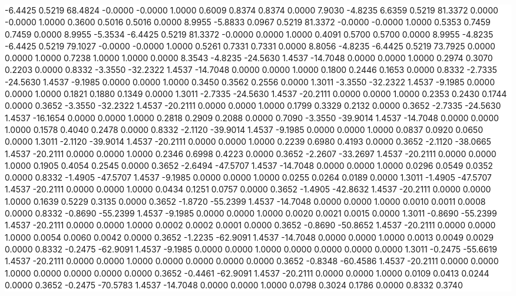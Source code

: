    -6.4425     0.5219    68.4824   -0.0000    -0.0000     1.0000    0.6009     0.8374     0.8374     0.0000    7.9030    -4.8235
    6.6359     0.5219    81.3372    0.0000    -0.0000     1.0000    0.3600     0.5016     0.5016     0.0000    8.9955    -5.8833
    0.0967     0.5219    81.3372   -0.0000    -0.0000     1.0000    0.5353     0.7459     0.7459     0.0000    8.9955    -5.3534
   -6.4425     0.5219    81.3372   -0.0000     0.0000     1.0000    0.4091     0.5700     0.5700     0.0000    8.9955    -4.8235
   -6.4425     0.5219    79.1027   -0.0000    -0.0000     1.0000    0.5261     0.7331     0.7331     0.0000    8.8056    -4.8235
   -6.4425     0.5219    73.7925    0.0000     0.0000     1.0000    0.7238     1.0000     1.0000     0.0000    8.3543    -4.8235
  -24.5630     1.4537   -14.7048    0.0000     0.0000     1.0000    0.2974     0.3070     0.2203     0.0000    0.8332    -3.3550
  -32.2322     1.4537   -14.7048    0.0000     0.0000     1.0000    0.1800     0.2446     0.1653     0.0000    0.8332    -2.7335
  -24.5630     1.4537    -9.1985    0.0000     0.0000     1.0000    0.3450     0.3562     0.2556     0.0000    1.3011    -3.3550
  -32.2322     1.4537    -9.1985    0.0000     0.0000     1.0000    0.1821     0.1880     0.1349     0.0000    1.3011    -2.7335
  -24.5630     1.4537   -20.2111    0.0000     0.0000     1.0000    0.2353     0.2430     0.1744     0.0000    0.3652    -3.3550
  -32.2322     1.4537   -20.2111    0.0000     0.0000     1.0000    0.1799     0.3329     0.2132     0.0000    0.3652    -2.7335
  -24.5630     1.4537   -16.1654    0.0000     0.0000     1.0000    0.2818     0.2909     0.2088     0.0000    0.7090    -3.3550
  -39.9014     1.4537   -14.7048    0.0000     0.0000     1.0000    0.1578     0.4040     0.2478     0.0000    0.8332    -2.1120
  -39.9014     1.4537    -9.1985    0.0000     0.0000     1.0000    0.0837     0.0920     0.0650     0.0000    1.3011    -2.1120
  -39.9014     1.4537   -20.2111    0.0000     0.0000     1.0000    0.2239     0.6980     0.4193     0.0000    0.3652    -2.1120
  -38.0665     1.4537   -20.2111    0.0000     0.0000     1.0000    0.2346     0.6998     0.4223     0.0000    0.3652    -2.2607
  -33.2697     1.4537   -20.2111    0.0000     0.0000     1.0000    0.1905     0.4054     0.2545     0.0000    0.3652    -2.6494
  -47.5707     1.4537   -14.7048    0.0000     0.0000     1.0000    0.0296     0.0549     0.0352     0.0000    0.8332    -1.4905
  -47.5707     1.4537    -9.1985    0.0000     0.0000     1.0000    0.0255     0.0264     0.0189     0.0000    1.3011    -1.4905
  -47.5707     1.4537   -20.2111    0.0000     0.0000     1.0000    0.0434     0.1251     0.0757     0.0000    0.3652    -1.4905
  -42.8632     1.4537   -20.2111    0.0000     0.0000     1.0000    0.1639     0.5229     0.3135     0.0000    0.3652    -1.8720
  -55.2399     1.4537   -14.7048    0.0000     0.0000     1.0000    0.0010     0.0011     0.0008     0.0000    0.8332    -0.8690
  -55.2399     1.4537    -9.1985    0.0000     0.0000     1.0000    0.0020     0.0021     0.0015     0.0000    1.3011    -0.8690
  -55.2399     1.4537   -20.2111    0.0000     0.0000     1.0000    0.0002     0.0002     0.0001     0.0000    0.3652    -0.8690
  -50.8652     1.4537   -20.2111    0.0000     0.0000     1.0000    0.0054     0.0060     0.0042     0.0000    0.3652    -1.2235
  -62.9091     1.4537   -14.7048    0.0000     0.0000     1.0000    0.0013     0.0049     0.0029     0.0000    0.8332    -0.2475
  -62.9091     1.4537    -9.1985    0.0000     0.0000     1.0000    0.0000     0.0000     0.0000     0.0000    1.3011    -0.2475
  -55.6619     1.4537   -20.2111    0.0000     0.0000     1.0000    0.0000     0.0000     0.0000     0.0000    0.3652    -0.8348
  -60.4586     1.4537   -20.2111    0.0000     0.0000     1.0000    0.0000     0.0000     0.0000     0.0000    0.3652    -0.4461
  -62.9091     1.4537   -20.2111    0.0000     0.0000     1.0000    0.0109     0.0413     0.0244     0.0000    0.3652    -0.2475
  -70.5783     1.4537   -14.7048    0.0000     0.0000     1.0000    0.0798     0.3024     0.1786     0.0000    0.8332     0.3740